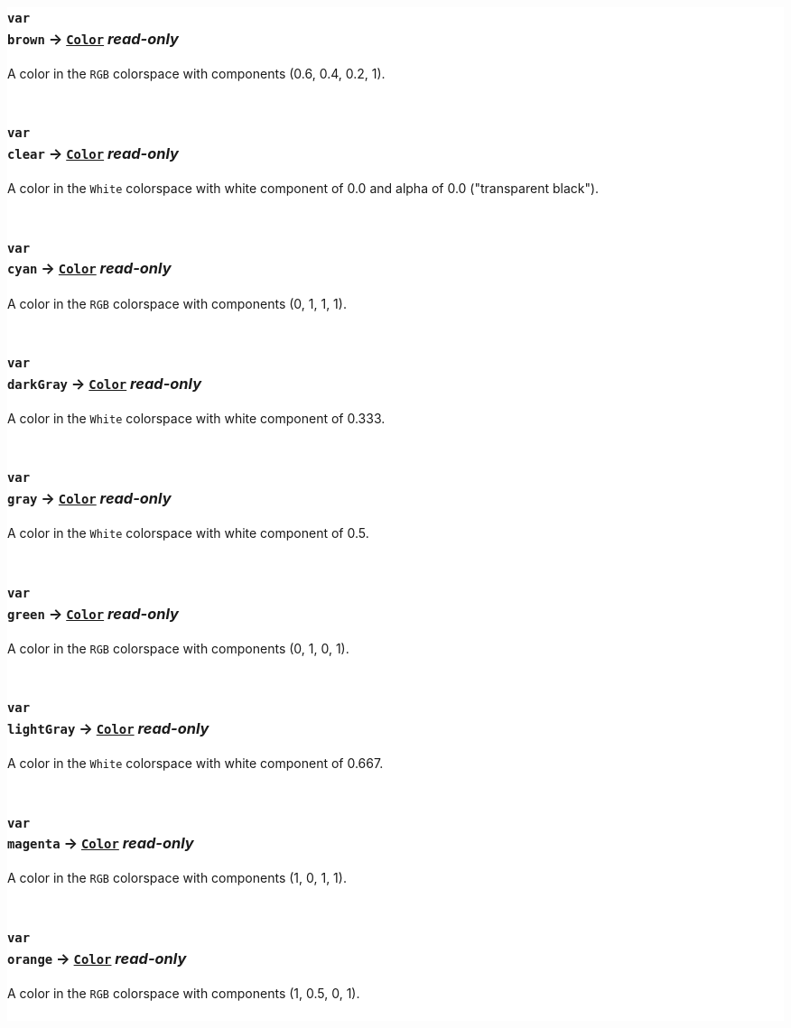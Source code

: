 ### <code>var <a name='ColorConstructor.brown'>brown</code></a> → [`Color`](#Color) *read-only*
 A color in the `RGB` colorspace with components (0.6, 0.4, 0.2, 1).
<br/><br/>


### <code>var <a name='ColorConstructor.clear'>clear</code></a> → [`Color`](#Color) *read-only*
 A color in the `White` colorspace with white component of 0.0 and alpha of 0.0 ("transparent black").
<br/><br/>


### <code>var <a name='ColorConstructor.cyan'>cyan</code></a> → [`Color`](#Color) *read-only*
 A color in the `RGB` colorspace with components (0, 1, 1, 1).
<br/><br/>


### <code>var <a name='ColorConstructor.darkGray'>darkGray</code></a> → [`Color`](#Color) *read-only*
 A color in the `White` colorspace with white component of 0.333.
<br/><br/>


### <code>var <a name='ColorConstructor.gray'>gray</code></a> → [`Color`](#Color) *read-only*
 A color in the `White` colorspace with white component of 0.5.
<br/><br/>


### <code>var <a name='ColorConstructor.green'>green</code></a> → [`Color`](#Color) *read-only*
 A color in the `RGB` colorspace with components (0, 1, 0, 1).
<br/><br/>


### <code>var <a name='ColorConstructor.lightGray'>lightGray</code></a> → [`Color`](#Color) *read-only*
 A color in the `White` colorspace with white component of 0.667.
<br/><br/>


### <code>var <a name='ColorConstructor.magenta'>magenta</code></a> → [`Color`](#Color) *read-only*
 A color in the `RGB` colorspace with components (1, 0, 1, 1).
<br/><br/>


### <code>var <a name='ColorConstructor.orange'>orange</code></a> → [`Color`](#Color) *read-only*
 A color in the `RGB` colorspace with components (1, 0.5, 0, 1).
<br/><br/>
